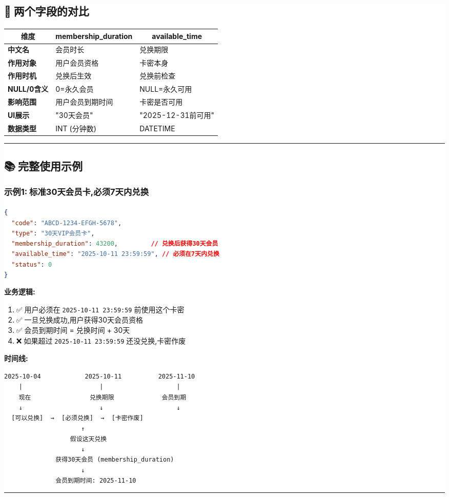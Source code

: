
## 🔄 **两个字段的对比**

| 维度 | membership_duration | available_time |
|-----|---------------------|----------------|
| **中文名** | 会员时长 | 兑换期限 |
| **作用对象** | 用户会员资格 | 卡密本身 |
| **作用时机** | 兑换后生效 | 兑换前检查 |
| **NULL/0含义** | 0=永久会员 | NULL=永久可用 |
| **影响范围** | 用户会员到期时间 | 卡密是否可用 |
| **UI展示** | "30天会员" | "2025-12-31前可用" |
| **数据类型** | INT (分钟数) | DATETIME |

---

## 📚 **完整使用示例**

### **示例1: 标准30天会员卡,必须7天内兑换**
```json
{
  "code": "ABCD-1234-EFGH-5678",
  "type": "30天VIP会员卡",
  "membership_duration": 43200,         // 兑换后获得30天会员
  "available_time": "2025-10-11 23:59:59", // 必须在7天内兑换
  "status": 0
}
```

**业务逻辑:**
1. ✅ 用户必须在 `2025-10-11 23:59:59` 前使用这个卡密
2. ✅ 一旦兑换成功,用户获得30天会员资格
3. ✅ 会员到期时间 = 兑换时间 + 30天
4. ❌ 如果超过 `2025-10-11 23:59:59` 还没兑换,卡密作废

**时间线:**
```
2025-10-04            2025-10-11          2025-11-10
    |                     |                    |
    现在                兑换期限             会员到期
    ↓                     ↓                    ↓
  [可以兑换]  →  [必须兑换]  →  [卡密作废]
                     ↑
                  假设这天兑换
                     ↓
              获得30天会员 (membership_duration)
                     ↓
              会员到期时间: 2025-11-10
```

---